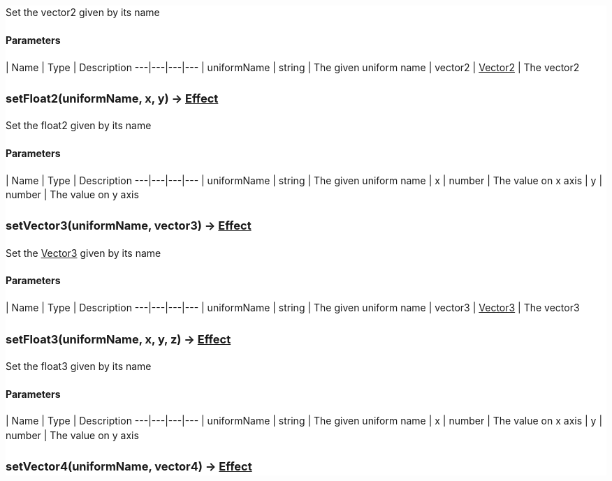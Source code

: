 Set the vector2 given by its name

#### Parameters
 | Name | Type | Description
---|---|---|---
 | uniformName | string |   The given uniform name
 | vector2 | [Vector2](/classes/2.3/Vector2) |   The vector2
### setFloat2(uniformName, x, y) &rarr; [Effect](/classes/2.3/Effect)

Set the float2 given by its name

#### Parameters
 | Name | Type | Description
---|---|---|---
 | uniformName | string |   The given uniform name
 | x | number |   The value on x axis
 | y | number |   The value on y axis
### setVector3(uniformName, vector3) &rarr; [Effect](/classes/2.3/Effect)

Set the [Vector3](/classes/2.3/Vector3) given by its name

#### Parameters
 | Name | Type | Description
---|---|---|---
 | uniformName | string |   The given uniform name
 | vector3 | [Vector3](/classes/2.3/Vector3) |   The vector3
### setFloat3(uniformName, x, y, z) &rarr; [Effect](/classes/2.3/Effect)

Set the float3 given by its name

#### Parameters
 | Name | Type | Description
---|---|---|---
 | uniformName | string |   The given uniform name
 | x | number |   The value on x axis
 | y | number |   The value on y axis
### setVector4(uniformName, vector4) &rarr; [Effect](/classes/2.3/Effect)
